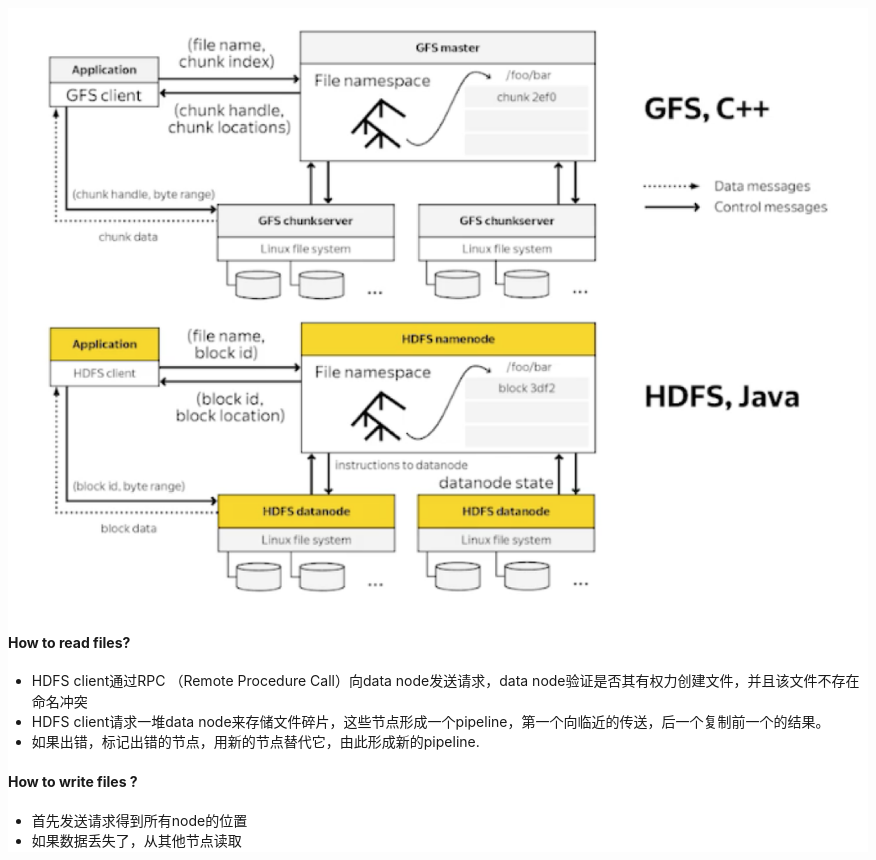![](../.gitbook/assets/screen-shot-2018-10-01-at-8.38.03-pm.png)

#### **How to read files?**

* HDFS client通过RPC （Remote Procedure Call）向data node发送请求，data node验证是否其有权力创建文件，并且该文件不存在命名冲突
* HDFS client请求一堆data node来存储文件碎片，这些节点形成一个pipeline，第一个向临近的传送，后一个复制前一个的结果。
* 如果出错，标记出错的节点，用新的节点替代它，由此形成新的pipeline.

#### How to write files ?

* 首先发送请求得到所有node的位置
* 如果数据丢失了，从其他节点读取
